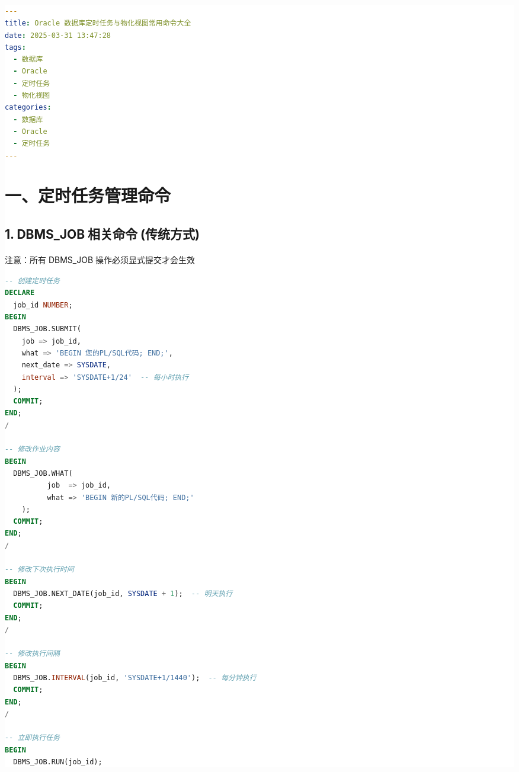 ```yaml
---
title: Oracle 数据库定时任务与物化视图常用命令大全
date: 2025-03-31 13:47:28
tags:
  - 数据库
  - Oracle
  - 定时任务
  - 物化视图
categories:
  - 数据库
  - Oracle
  - 定时任务
---
```


# 一、定时任务管理命令

## 1. DBMS_JOB 相关命令 (传统方式)
注意：所有 DBMS_JOB 操作必须显式提交才会生效
```sql
-- 创建定时任务
DECLARE
  job_id NUMBER;
BEGIN
  DBMS_JOB.SUBMIT(
    job => job_id,
    what => 'BEGIN 您的PL/SQL代码; END;',
    next_date => SYSDATE,
    interval => 'SYSDATE+1/24'  -- 每小时执行
  );
  COMMIT;
END;
/

-- 修改作业内容
BEGIN
  DBMS_JOB.WHAT(
          job  => job_id,
          what => 'BEGIN 新的PL/SQL代码; END;'
    );
  COMMIT;
END;
/

-- 修改下次执行时间
BEGIN
  DBMS_JOB.NEXT_DATE(job_id, SYSDATE + 1);  -- 明天执行
  COMMIT;
END;
/

-- 修改执行间隔
BEGIN
  DBMS_JOB.INTERVAL(job_id, 'SYSDATE+1/1440');  -- 每分钟执行
  COMMIT;
END;
/

-- 立即执行任务
BEGIN
  DBMS_JOB.RUN(job_id);
```
